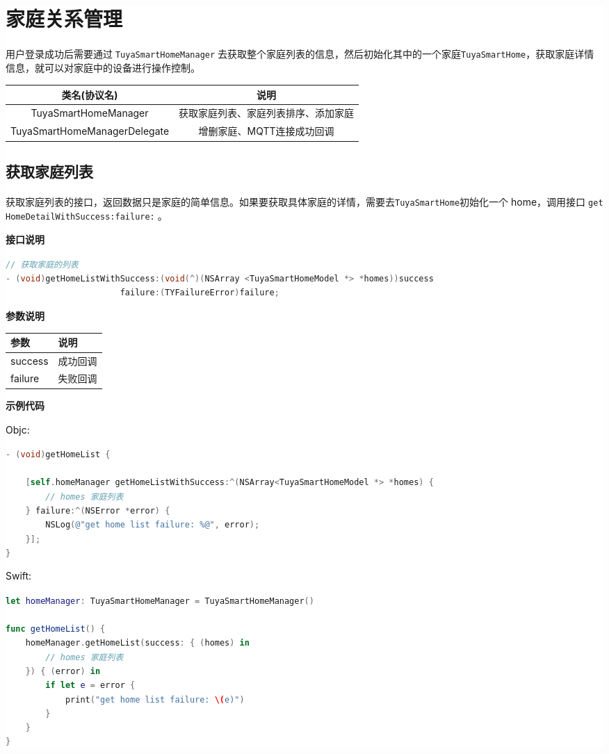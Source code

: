 # 家庭关系管理

用户登录成功后需要通过 `TuyaSmartHomeManager` 去获取整个家庭列表的信息，然后初始化其中的一个家庭`TuyaSmartHome`，获取家庭详情信息，就可以对家庭中的设备进行操作控制。

|         类名(协议名)         |                 说明                 |
| :--------------------------: | :----------------------------------: |
|     TuyaSmartHomeManager     | 获取家庭列表、家庭列表排序、添加家庭 |
| TuyaSmartHomeManagerDelegate |      增删家庭、MQTT连接成功回调      |



## 获取家庭列表

获取家庭列表的接口，返回数据只是家庭的简单信息。如果要获取具体家庭的详情，需要去`TuyaSmartHome`初始化一个 home，调用接口 `getHomeDetailWithSuccess:failure:` 。

**接口说明**

```objective-c
// 获取家庭的列表
- (void)getHomeListWithSuccess:(void(^)(NSArray <TuyaSmartHomeModel *> *homes))success
                       failure:(TYFailureError)failure;
```

**参数说明**

| 参数    | 说明     |
| :------ | :------- |
| success | 成功回调 |
| failure | 失败回调 |

**示例代码**

Objc:

```objective-c
- (void)getHomeList {

	[self.homeManager getHomeListWithSuccess:^(NSArray<TuyaSmartHomeModel *> *homes) {
        // homes 家庭列表
    } failure:^(NSError *error) {
        NSLog(@"get home list failure: %@", error);
    }];
}
```

Swift:

```swift
let homeManager: TuyaSmartHomeManager = TuyaSmartHomeManager()

func getHomeList() {
    homeManager.getHomeList(success: { (homes) in
        // homes 家庭列表
    }) { (error) in
        if let e = error {
            print("get home list failure: \(e)")
        }
    }
}
```
